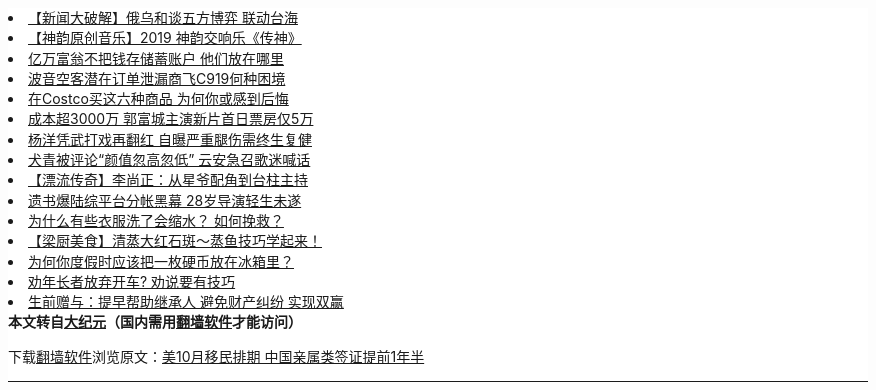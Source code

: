 <li><a href="https://github.com/1992513/djy/blob/master/gb/25/8/25/n14580914.md#1">【新闻大破解】俄乌和谈五方博弈 联动台海</a></li>
<li><a href="https://github.com/1992513/djy/blob/master/gb/22/4/5/n13697943.md#1">【神韵原创音乐】2019 神韵交响乐《传神》</a></li>
<li><a href="https://github.com/1992513/djy/blob/master/gb/25/8/23/n14579508.md#1">亿万富翁不把钱存储蓄账户 他们放在哪里</a></li>
<li><a href="https://github.com/1992513/djy/blob/master/gb/25/8/23/n14579820.md#1">波音空客潜在订单泄漏商飞C919何种困境</a></li>
<li><a href="https://github.com/1992513/djy/blob/master/gb/25/8/23/n14579804.md#1">在Costco买这六种商品 为何你或感到后悔</a></li>
<li><a href="https://github.com/1992513/djy/blob/master/gb/25/8/22/n14579291.md#1">成本超3000万 郭富城主演新片首日票房仅5万</a></li>
<li><a href="https://github.com/1992513/djy/blob/master/gb/25/8/23/n14579822.md#1">杨洋凭武打戏再翻红 自曝严重腿伤需终生复健</a></li>
<li><a href="https://github.com/1992513/djy/blob/master/gb/25/8/23/n14579431.md#1">犬青被评论“颜值忽高忽低” 云安急召歌迷喊话</a></li>
<li><a href="https://github.com/1992513/djy/blob/master/gb/25/8/23/n14579795.md#1">【漂流传奇】李尚正：从星爷配角到台柱主持</a></li>
<li><a href="https://github.com/1992513/djy/blob/master/gb/25/8/23/n14579837.md#1">遗书爆陆综平台分帐黑幕 28岁导演轻生未遂</a></li>
<li><a href="https://github.com/1992513/djy/blob/master/gb/25/8/24/n14579978.md#1">为什么有些衣服洗了会缩水？ 如何挽救？</a></li>
<li><a href="https://github.com/1992513/djy/blob/master/gb/25/7/19/n14555466.md#1">【梁厨美食】清蒸大红石斑～蒸鱼技巧学起来！</a></li>
<li><a href="https://github.com/1992513/djy/blob/master/gb/25/8/25/n14580580.md#1">为何你度假时应该把一枚硬币放在冰箱里？</a></li>
<li><a href="https://github.com/1992513/djy/blob/master/gb/25/8/11/n14571447.md#1">劝年长者放弃开车? 劝说要有技巧</a></li>
<li><a href="https://github.com/1992513/djy/blob/master/gb/25/8/20/n14577575.md#1">生前赠与：提早帮助继承人 避免财产纠纷 实现双赢</a></li>
<strong>本文转自<a href="https://www.epochtimes.com">大纪元</a>（国内需用<a href="https://github.com/1992513/www/blob/master/README.md#8">翻墙软件</a>才能访问）</strong><p>下载<a href="https://github.com/1992513/www/blob/master/README.md#8">翻墙软件</a>浏览原文：<a href="https://www.epochtimes.com/gb/25/9/13/n14593910.htm">美10月移民排期 中国亲属类签证提前1年半</a></p><hr>